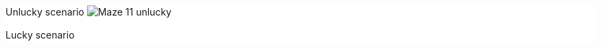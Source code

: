 Unlucky scenario
<img alt="Maze 11 unlucky" src="Images\GIFS\maze_209x209_3_goal_417_417_random_dir_unlucky.gif" width=400>

Lucky scenario